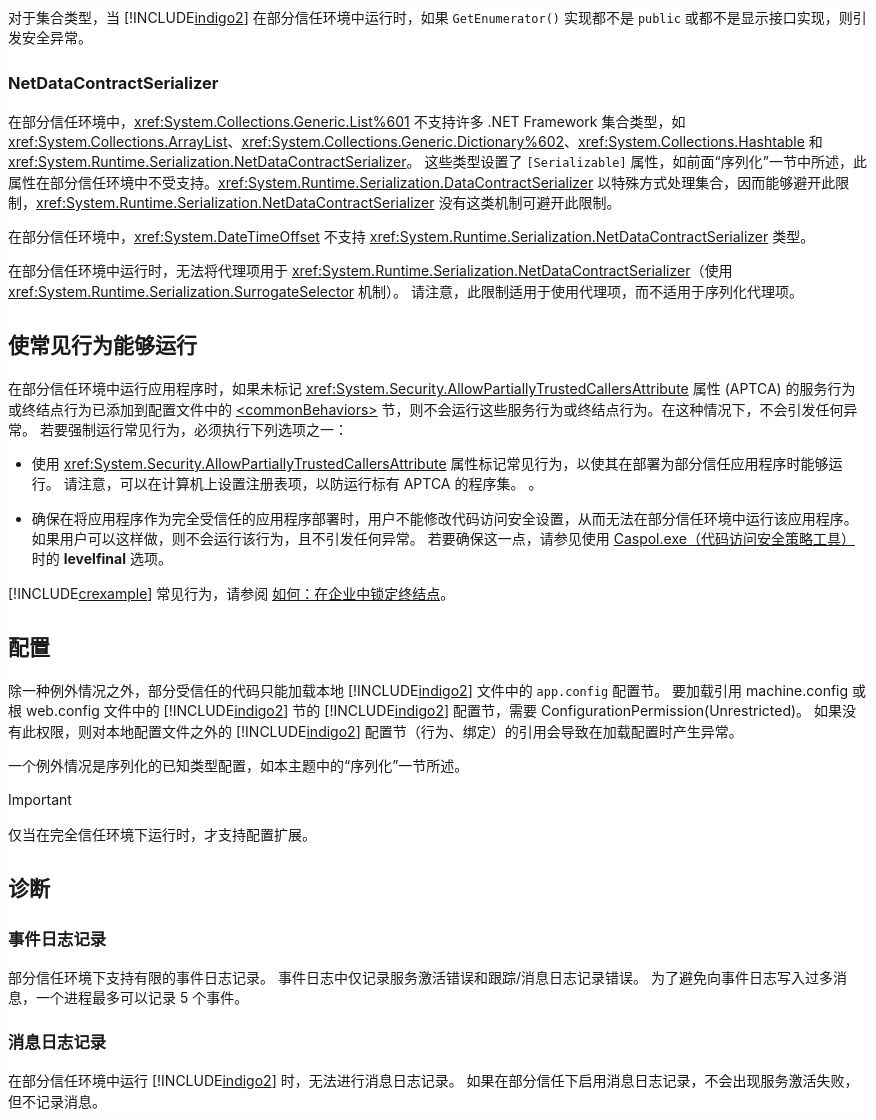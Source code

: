  对于集合类型，当 [!INCLUDE[indigo2](../../../../includes/indigo2-md.md)] 在部分信任环境中运行时，如果 `GetEnumerator()` 实现都不是 `public` 或都不是显示接口实现，则引发安全异常。  
  
### NetDataContractSerializer  
 在部分信任环境中，<xref:System.Collections.Generic.List%601> 不支持许多 .NET Framework 集合类型，如 <xref:System.Collections.ArrayList>、<xref:System.Collections.Generic.Dictionary%602>、<xref:System.Collections.Hashtable> 和 <xref:System.Runtime.Serialization.NetDataContractSerializer>。 这些类型设置了 `[Serializable]` 属性，如前面“序列化”一节中所述，此属性在部分信任环境中不受支持。<xref:System.Runtime.Serialization.DataContractSerializer> 以特殊方式处理集合，因而能够避开此限制，<xref:System.Runtime.Serialization.NetDataContractSerializer> 没有这类机制可避开此限制。  
  
 在部分信任环境中，<xref:System.DateTimeOffset> 不支持 <xref:System.Runtime.Serialization.NetDataContractSerializer> 类型。  
  
 在部分信任环境中运行时，无法将代理项用于 <xref:System.Runtime.Serialization.NetDataContractSerializer>（使用 <xref:System.Runtime.Serialization.SurrogateSelector> 机制）。 请注意，此限制适用于使用代理项，而不适用于序列化代理项。  
  
## 使常见行为能够运行  
 在部分信任环境中运行应用程序时，如果未标记 <xref:System.Security.AllowPartiallyTrustedCallersAttribute> 属性 \(APTCA\) 的服务行为或终结点行为已添加到配置文件中的 [\<commonBehaviors\>](../../../../docs/framework/configure-apps/file-schema/wcf/commonbehaviors.md) 节，则不会运行这些服务行为或终结点行为。在这种情况下，不会引发任何异常。 若要强制运行常见行为，必须执行下列选项之一：  
  
-   使用 <xref:System.Security.AllowPartiallyTrustedCallersAttribute> 属性标记常见行为，以使其在部署为部分信任应用程序时能够运行。 请注意，可以在计算机上设置注册表项，以防运行标有 APTCA 的程序集。 。  
  
-   确保在将应用程序作为完全受信任的应用程序部署时，用户不能修改代码访问安全设置，从而无法在部分信任环境中运行该应用程序。 如果用户可以这样做，则不会运行该行为，且不引发任何异常。 若要确保这一点，请参见使用 [Caspol.exe（代码访问安全策略工具）](../../../../docs/framework/tools/caspol-exe-code-access-security-policy-tool.md) 时的 **levelfinal** 选项。  
  
 [!INCLUDE[crexample](../../../../includes/crexample-md.md)] 常见行为，请参阅 [如何：在企业中锁定终结点](../../../../docs/framework/wcf/extending/how-to-lock-down-endpoints-in-the-enterprise.md)。  
  
## 配置  
 除一种例外情况之外，部分受信任的代码只能加载本地 [!INCLUDE[indigo2](../../../../includes/indigo2-md.md)] 文件中的 `app.config` 配置节。 要加载引用 machine.config 或根 web.config 文件中的 [!INCLUDE[indigo2](../../../../includes/indigo2-md.md)] 节的 [!INCLUDE[indigo2](../../../../includes/indigo2-md.md)] 配置节，需要 ConfigurationPermission\(Unrestricted\)。 如果没有此权限，则对本地配置文件之外的 [!INCLUDE[indigo2](../../../../includes/indigo2-md.md)] 配置节（行为、绑定）的引用会导致在加载配置时产生异常。  
  
 一个例外情况是序列化的已知类型配置，如本主题中的“序列化”一节所述。  
  
> [!IMPORTANT]
>  仅当在完全信任环境下运行时，才支持配置扩展。  
  
## 诊断  
  
### 事件日志记录  
 部分信任环境下支持有限的事件日志记录。 事件日志中仅记录服务激活错误和跟踪\/消息日志记录错误。 为了避免向事件日志写入过多消息，一个进程最多可以记录 5 个事件。  
  
### 消息日志记录  
 在部分信任环境中运行 [!INCLUDE[indigo2](../../../../includes/indigo2-md.md)] 时，无法进行消息日志记录。 如果在部分信任下启用消息日志记录，不会出现服务激活失败，但不记录消息。  
  